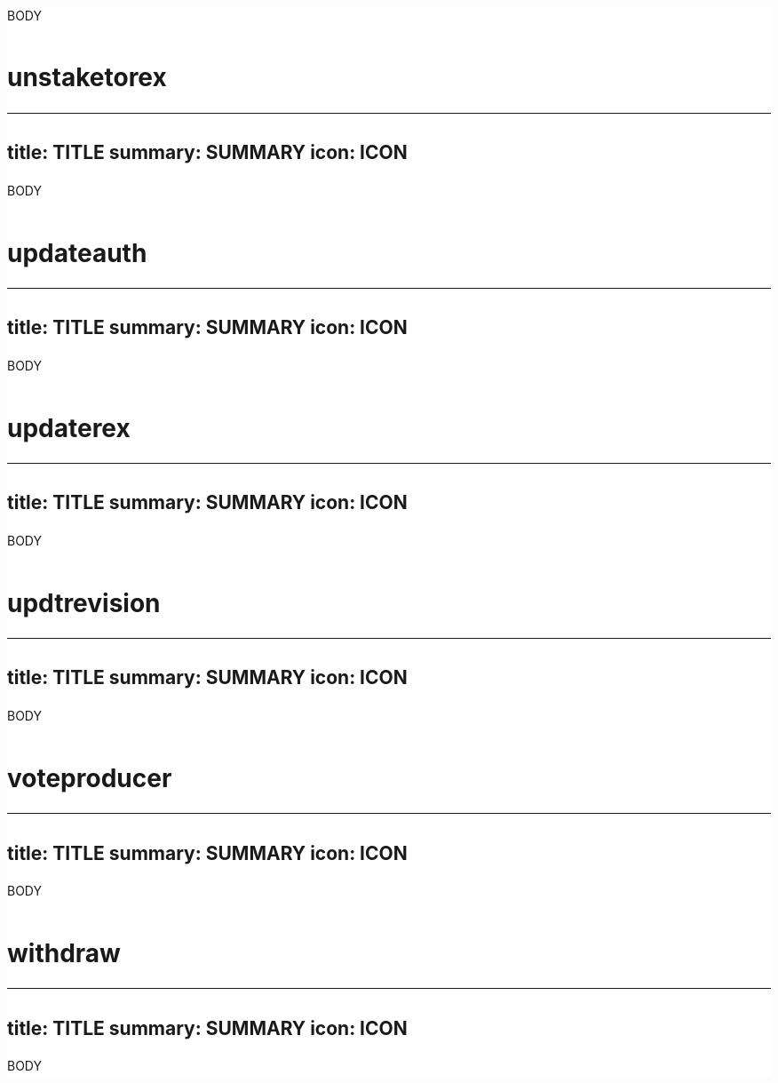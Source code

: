 BODY

<h1 class="contract">unstaketorex</h1>

---
title: TITLE
summary: SUMMARY
icon: ICON
---

BODY

<h1 class="contract">updateauth</h1>

---
title: TITLE
summary: SUMMARY
icon: ICON
---

BODY

<h1 class="contract">updaterex</h1>

---
title: TITLE
summary: SUMMARY
icon: ICON
---

BODY

<h1 class="contract">updtrevision</h1>

---
title: TITLE
summary: SUMMARY
icon: ICON
---

BODY

<h1 class="contract">voteproducer</h1>

---
title: TITLE
summary: SUMMARY
icon: ICON
---

BODY

<h1 class="contract">withdraw</h1>

---
title: TITLE
summary: SUMMARY
icon: ICON
---

BODY
